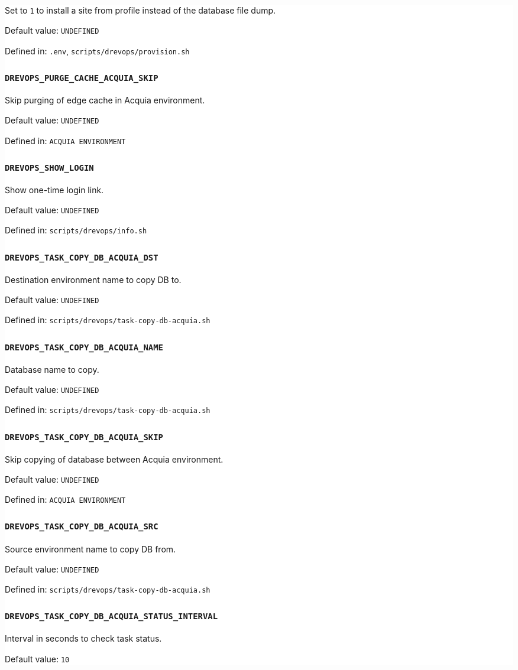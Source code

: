 Set to `1` to install a site from profile instead of the database file dump.

Default value: `UNDEFINED`

Defined in: `.env`, `scripts/drevops/provision.sh`

### `DREVOPS_PURGE_CACHE_ACQUIA_SKIP`

Skip purging of edge cache in Acquia environment.

Default value: `UNDEFINED`

Defined in: `ACQUIA ENVIRONMENT`

### `DREVOPS_SHOW_LOGIN`

Show one-time login link.

Default value: `UNDEFINED`

Defined in: `scripts/drevops/info.sh`

### `DREVOPS_TASK_COPY_DB_ACQUIA_DST`

Destination environment name to copy DB to.

Default value: `UNDEFINED`

Defined in: `scripts/drevops/task-copy-db-acquia.sh`

### `DREVOPS_TASK_COPY_DB_ACQUIA_NAME`

Database name to copy.

Default value: `UNDEFINED`

Defined in: `scripts/drevops/task-copy-db-acquia.sh`

### `DREVOPS_TASK_COPY_DB_ACQUIA_SKIP`

Skip copying of database between Acquia environment.

Default value: `UNDEFINED`

Defined in: `ACQUIA ENVIRONMENT`

### `DREVOPS_TASK_COPY_DB_ACQUIA_SRC`

Source environment name to copy DB from.

Default value: `UNDEFINED`

Defined in: `scripts/drevops/task-copy-db-acquia.sh`

### `DREVOPS_TASK_COPY_DB_ACQUIA_STATUS_INTERVAL`

Interval in seconds to check task status.

Default value: `10`
